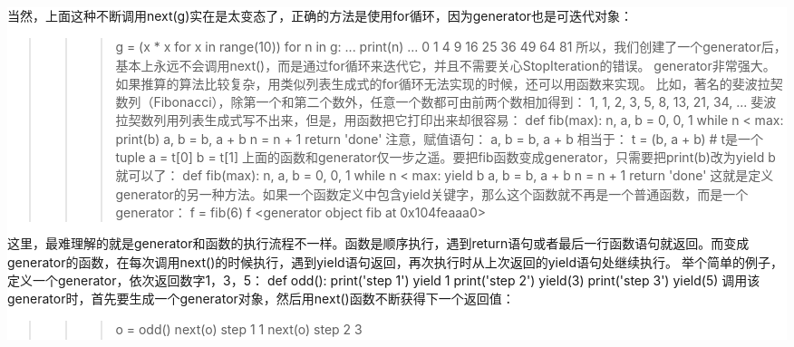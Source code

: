 当然，上面这种不断调用next(g)实在是太变态了，正确的方法是使用for循环，因为generator也是可迭代对象：
>>> g = (x * x for x in range(10))
>>> for n in g:
...     print(n)
... 
0
1
4
9
16
25
36
49
64
81
所以，我们创建了一个generator后，基本上永远不会调用next()，而是通过for循环来迭代它，并且不需要关心StopIteration的错误。
generator非常强大。如果推算的算法比较复杂，用类似列表生成式的for循环无法实现的时候，还可以用函数来实现。
比如，著名的斐波拉契数列（Fibonacci），除第一个和第二个数外，任意一个数都可由前两个数相加得到：
1, 1, 2, 3, 5, 8, 13, 21, 34, ...
斐波拉契数列用列表生成式写不出来，但是，用函数把它打印出来却很容易：
def fib(max):
    n, a, b = 0, 0, 1
    while n < max:
        print(b)
        a, b = b, a + b
        n = n + 1
    return 'done'
注意，赋值语句：
a, b = b, a + b
相当于：
t = (b, a + b) # t是一个tuple
a = t[0]
b = t[1]
上面的函数和generator仅一步之遥。要把fib函数变成generator，只需要把print(b)改为yield b就可以了：
def fib(max):
    n, a, b = 0, 0, 1
    while n < max:
        yield b
        a, b = b, a + b
        n = n + 1
    return 'done'
这就是定义generator的另一种方法。如果一个函数定义中包含yield关键字，那么这个函数就不再是一个普通函数，而是一个generator：
>>> f = fib(6)
>>> f
<generator object fib at 0x104feaaa0>

这里，最难理解的就是generator和函数的执行流程不一样。函数是顺序执行，遇到return语句或者最后一行函数语句就返回。而变成generator的函数，在每次调用next()的时候执行，遇到yield语句返回，再次执行时从上次返回的yield语句处继续执行。
举个简单的例子，定义一个generator，依次返回数字1，3，5：
def odd():
    print('step 1')
    yield 1
    print('step 2')
    yield(3)
    print('step 3')
    yield(5)
调用该generator时，首先要生成一个generator对象，然后用next()函数不断获得下一个返回值：
>>> o = odd()
>>> next(o)
step 1
1
>>> next(o)
step 2
3
